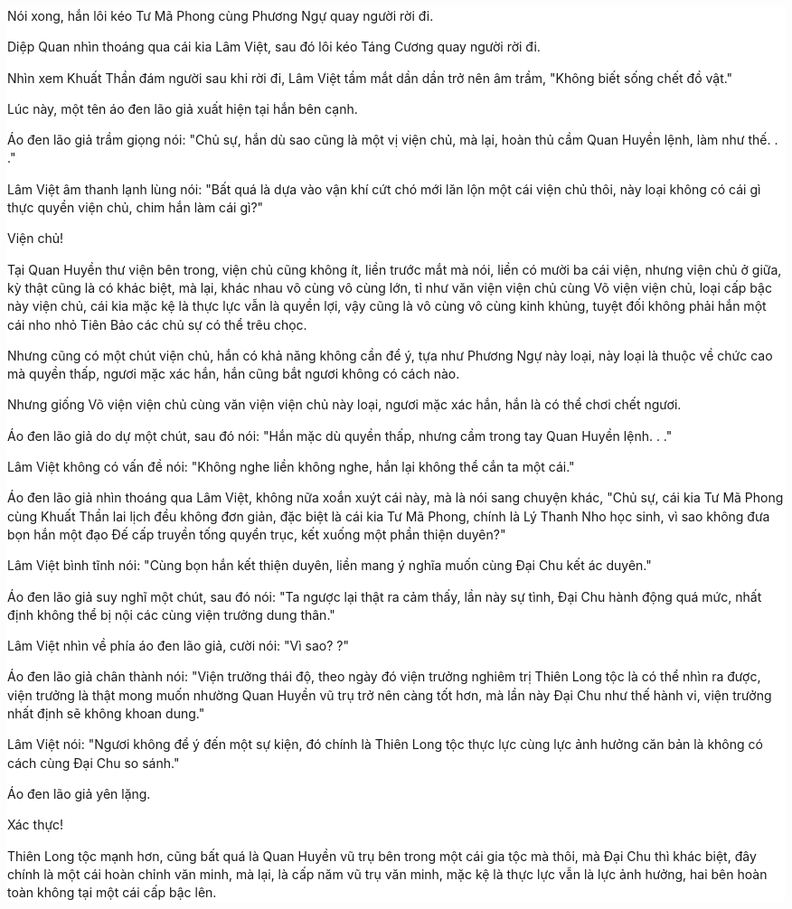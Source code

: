 Nói xong, hắn lôi kéo Tư Mã Phong cùng Phương Ngự quay người rời đi.

Diệp Quan nhìn thoáng qua cái kia Lâm Việt, sau đó lôi kéo Táng Cương quay người rời đi.

Nhìn xem Khuất Thần đám người sau khi rời đi, Lâm Việt tầm mắt dần dần trở nên âm trầm, "Không biết sống chết đồ vật."

Lúc này, một tên áo đen lão giả xuất hiện tại hắn bên cạnh.

Áo đen lão giả trầm giọng nói: "Chủ sự, hắn dù sao cũng là một vị viện chủ, mà lại, hoàn thủ cầm Quan Huyền lệnh, làm như thế. . ."

Lâm Việt âm thanh lạnh lùng nói: "Bất quá là dựa vào vận khí cứt chó mới lăn lộn một cái viện chủ thôi, này loại không có cái gì thực quyền viện chủ, chim hắn làm cái gì?"

Viện chủ!

Tại Quan Huyền thư viện bên trong, viện chủ cũng không ít, liền trước mắt mà nói, liền có mười ba cái viện, nhưng viện chủ ở giữa, kỳ thật cũng là có khác biệt, mà lại, khác nhau vô cùng vô cùng lớn, tỉ như văn viện viện chủ cùng Võ viện viện chủ, loại cấp bậc này viện chủ, cái kia mặc kệ là thực lực vẫn là quyền lợi, vậy cũng là vô cùng vô cùng kinh khủng, tuyệt đối không phải hắn một cái nho nhỏ Tiên Bảo các chủ sự có thể trêu chọc.

Nhưng cũng có một chút viện chủ, hắn có khả năng không cần để ý, tựa như Phương Ngự này loại, này loại là thuộc về chức cao mà quyền thấp, ngươi mặc xác hắn, hắn cũng bắt ngươi không có cách nào.

Nhưng giống Võ viện viện chủ cùng văn viện viện chủ này loại, ngươi mặc xác hắn, hắn là có thể chơi chết ngươi.

Áo đen lão giả do dự một chút, sau đó nói: "Hắn mặc dù quyền thấp, nhưng cầm trong tay Quan Huyền lệnh. . ."

Lâm Việt không có vấn đề nói: "Không nghe liền không nghe, hắn lại không thể cắn ta một cái."

Áo đen lão giả nhìn thoáng qua Lâm Việt, không nữa xoắn xuýt cái này, mà là nói sang chuyện khác, "Chủ sự, cái kia Tư Mã Phong cùng Khuất Thần lai lịch đều không đơn giản, đặc biệt là cái kia Tư Mã Phong, chính là Lý Thanh Nho học sinh, vì sao không đưa bọn hắn một đạo Đế cấp truyền tống quyển trục, kết xuống một phần thiện duyên?"

Lâm Việt bình tĩnh nói: "Cùng bọn hắn kết thiện duyên, liền mang ý nghĩa muốn cùng Đại Chu kết ác duyên."

Áo đen lão giả suy nghĩ một chút, sau đó nói: "Ta ngược lại thật ra cảm thấy, lần này sự tình, Đại Chu hành động quá mức, nhất định không thể bị nội các cùng viện trưởng dung thân."

Lâm Việt nhìn về phía áo đen lão giả, cười nói: "Vì sao? ?"

Áo đen lão giả chân thành nói: "Viện trưởng thái độ, theo ngày đó viện trưởng nghiêm trị Thiên Long tộc là có thể nhìn ra được, viện trưởng là thật mong muốn nhường Quan Huyền vũ trụ trở nên càng tốt hơn, mà lần này Đại Chu như thế hành vi, viện trưởng nhất định sẽ không khoan dung."

Lâm Việt nói: "Ngươi không để ý đến một sự kiện, đó chính là Thiên Long tộc thực lực cùng lực ảnh hưởng căn bản là không có cách cùng Đại Chu so sánh."

Áo đen lão giả yên lặng.

Xác thực!

Thiên Long tộc mạnh hơn, cũng bất quá là Quan Huyền vũ trụ bên trong một cái gia tộc mà thôi, mà Đại Chu thì khác biệt, đây chính là một cái hoàn chỉnh văn minh, mà lại, là cấp năm vũ trụ văn minh, mặc kệ là thực lực vẫn là lực ảnh hưởng, hai bên hoàn toàn không tại một cái cấp bậc lên.
